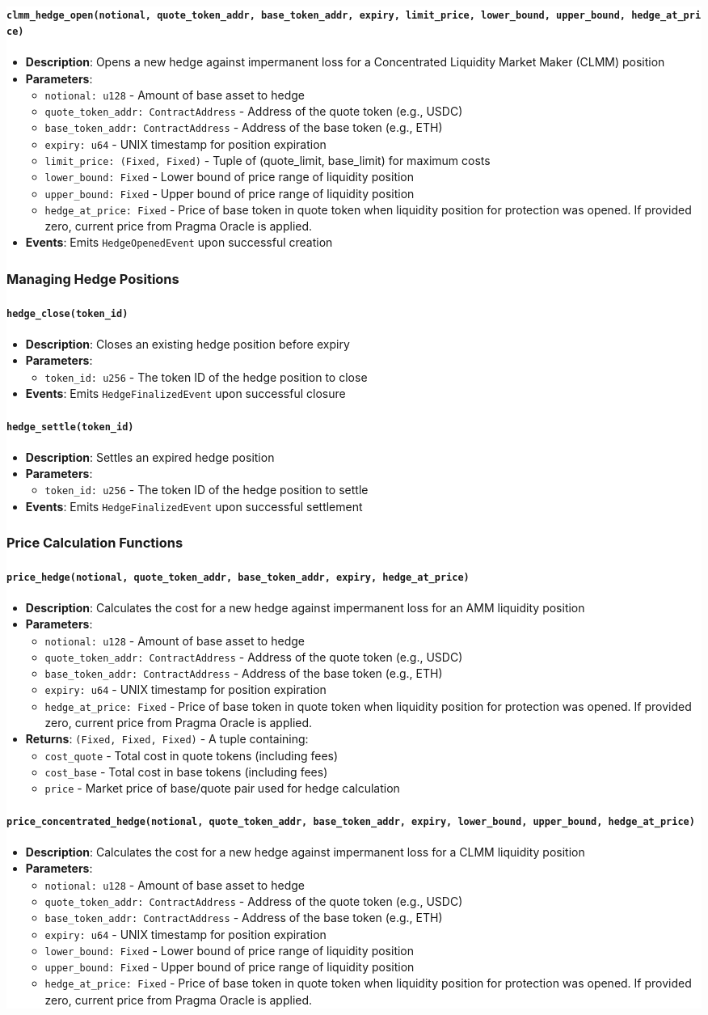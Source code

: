 #### `clmm_hedge_open(notional, quote_token_addr, base_token_addr, expiry, limit_price, lower_bound, upper_bound, hedge_at_price)`
- **Description**: Opens a new hedge against impermanent loss for a Concentrated Liquidity Market Maker (CLMM) position
- **Parameters**:
  - `notional: u128` - Amount of base asset to hedge
  - `quote_token_addr: ContractAddress` - Address of the quote token (e.g., USDC)
  - `base_token_addr: ContractAddress` - Address of the base token (e.g., ETH)
  - `expiry: u64` - UNIX timestamp for position expiration
  - `limit_price: (Fixed, Fixed)` - Tuple of (quote_limit, base_limit) for maximum costs
  - `lower_bound: Fixed` - Lower bound of price range of liquidity position
  - `upper_bound: Fixed` - Upper bound of price range of liquidity position
  - `hedge_at_price: Fixed` - Price of base token in quote token when liquidity position for protection was opened. If provided zero, current price from Pragma Oracle is applied.
- **Events**: Emits `HedgeOpenedEvent` upon successful creation

### Managing Hedge Positions

#### `hedge_close(token_id)`
- **Description**: Closes an existing hedge position before expiry
- **Parameters**:
  - `token_id: u256` - The token ID of the hedge position to close
- **Events**: Emits `HedgeFinalizedEvent` upon successful closure

#### `hedge_settle(token_id)`
- **Description**: Settles an expired hedge position
- **Parameters**:
  - `token_id: u256` - The token ID of the hedge position to settle
- **Events**: Emits `HedgeFinalizedEvent` upon successful settlement

### Price Calculation Functions

#### `price_hedge(notional, quote_token_addr, base_token_addr, expiry, hedge_at_price)`
- **Description**: Calculates the cost for a new hedge against impermanent loss for an AMM liquidity position
- **Parameters**:
  - `notional: u128` - Amount of base asset to hedge
  - `quote_token_addr: ContractAddress` - Address of the quote token (e.g., USDC)
  - `base_token_addr: ContractAddress` - Address of the base token (e.g., ETH)
  - `expiry: u64` - UNIX timestamp for position expiration
  - `hedge_at_price: Fixed` - Price of base token in quote token when liquidity position for protection was opened. If provided zero, current price from Pragma Oracle is applied.
- **Returns**: `(Fixed, Fixed, Fixed)` - A tuple containing:
  - `cost_quote` - Total cost in quote tokens (including fees)
  - `cost_base` - Total cost in base tokens (including fees)
  - `price` - Market price of base/quote pair used for hedge calculation

#### `price_concentrated_hedge(notional, quote_token_addr, base_token_addr, expiry, lower_bound, upper_bound, hedge_at_price)`
- **Description**: Calculates the cost for a new hedge against impermanent loss for a CLMM liquidity position
- **Parameters**:
  - `notional: u128` - Amount of base asset to hedge
  - `quote_token_addr: ContractAddress` - Address of the quote token (e.g., USDC)
  - `base_token_addr: ContractAddress` - Address of the base token (e.g., ETH)
  - `expiry: u64` - UNIX timestamp for position expiration
  - `lower_bound: Fixed` - Lower bound of price range of liquidity position
  - `upper_bound: Fixed` - Upper bound of price range of liquidity position
  - `hedge_at_price: Fixed` - Price of base token in quote token when liquidity position for protection was opened. If provided zero, current price from Pragma Oracle is applied.